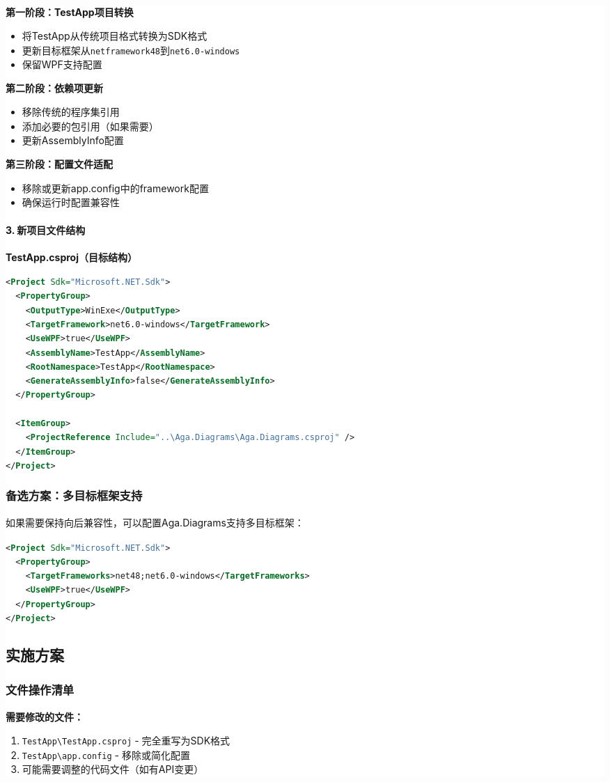 **第一阶段：TestApp项目转换**
- 将TestApp从传统项目格式转换为SDK格式
- 更新目标框架从`netframework48`到`net6.0-windows`
- 保留WPF支持配置

**第二阶段：依赖项更新**
- 移除传统的程序集引用
- 添加必要的包引用（如果需要）
- 更新AssemblyInfo配置

**第三阶段：配置文件适配**
- 移除或更新app.config中的framework配置
- 确保运行时配置兼容性

#### 3. 新项目文件结构

**TestApp.csproj（目标结构）**
```xml
<Project Sdk="Microsoft.NET.Sdk">
  <PropertyGroup>
    <OutputType>WinExe</OutputType>
    <TargetFramework>net6.0-windows</TargetFramework>
    <UseWPF>true</UseWPF>
    <AssemblyName>TestApp</AssemblyName>
    <RootNamespace>TestApp</RootNamespace>
    <GenerateAssemblyInfo>false</GenerateAssemblyInfo>
  </PropertyGroup>
  
  <ItemGroup>
    <ProjectReference Include="..\Aga.Diagrams\Aga.Diagrams.csproj" />
  </ItemGroup>
</Project>
```

### 备选方案：多目标框架支持

如果需要保持向后兼容性，可以配置Aga.Diagrams支持多目标框架：

```xml
<Project Sdk="Microsoft.NET.Sdk">
  <PropertyGroup>
    <TargetFrameworks>net48;net6.0-windows</TargetFrameworks>
    <UseWPF>true</UseWPF>
  </PropertyGroup>
</Project>
```

## 实施方案

### 文件操作清单

**需要修改的文件：**
1. `TestApp\TestApp.csproj` - 完全重写为SDK格式
2. `TestApp\app.config` - 移除或简化配置
3. 可能需要调整的代码文件（如有API变更）
